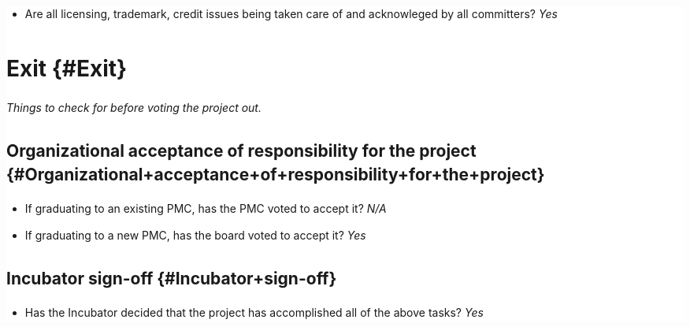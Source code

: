 
- Are all licensing, trademark, credit issues being taken care of and acknowleged by all committers? _Yes_ 

# Exit {#Exit}

 _Things to check for before voting the project out._ 


## Organizational acceptance of responsibility for the project {#Organizational+acceptance+of+responsibility+for+the+project}


- If graduating to an existing PMC, has the PMC voted to accept it? _N/A_ 

- If graduating to a new PMC, has the board voted to accept it? _Yes_ 

## Incubator sign-off {#Incubator+sign-off}


- Has the Incubator decided that the project has accomplished all of the above tasks? _Yes_ 

